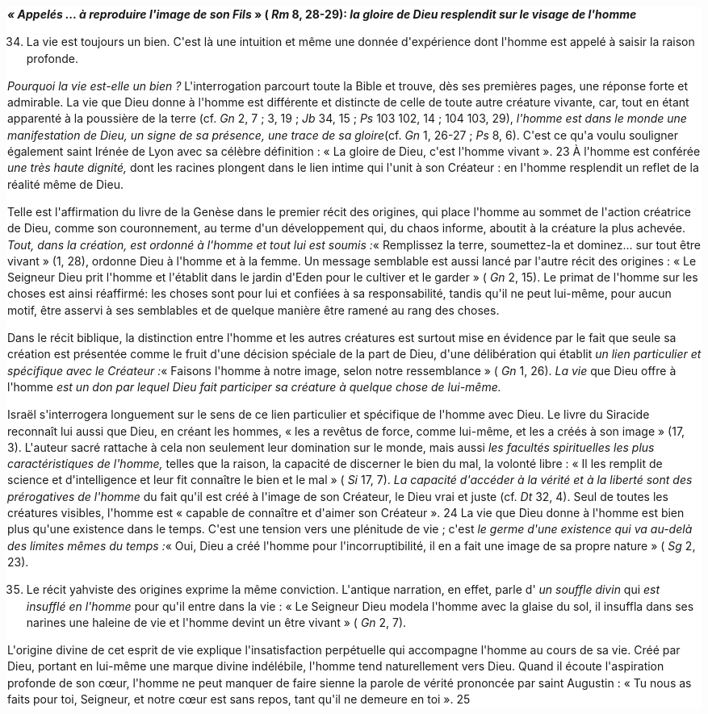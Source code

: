 ***« Appelés ... à reproduire l'image de son Fils* » ( *Rm* 8, 28-29): *la gloire de Dieu resplendit sur le visage de l'homme***

34. La vie est toujours un bien. C'est là une intuition et même une donnée d'expérience dont l'homme est appelé à saisir la raison profonde.

*Pourquoi la vie est-elle un bien ?* L'interrogation parcourt toute la Bible et trouve, dès ses premières pages, une réponse forte et admirable. La vie que Dieu donne à l'homme est différente et distincte de celle de toute autre créature vivante, car, tout en étant apparenté à la poussière de la terre (cf. *Gn* 2, 7 ; 3, 19 ; *Jb* 34, 15 ; *Ps* 103 102, 14 ; 104 103, 29), *l'homme est dans le monde une manifestation de Dieu, un signe de sa présence, une trace de sa gloire*(cf. *Gn* 1, 26-27 ; *Ps* 8, 6). C'est ce qu'a voulu souligner également saint Irénée de Lyon avec sa célèbre définition : « La gloire de Dieu, c'est l'homme vivant ». 23 À l'homme est conférée *une très haute dignité,* dont les racines plongent dans le lien intime qui l'unit à son Créateur : en l'homme resplendit un reflet de la réalité même de Dieu.

Telle est l'affirmation du livre de la Genèse dans le premier récit des origines, qui place l'homme au sommet de l'action créatrice de Dieu, comme son couronnement, au terme d'un développement qui, du chaos informe, aboutit à la créature la plus achevée. *Tout, dans la création, est ordonné à l'homme et tout lui est soumis :*« Remplissez la terre, soumettez-la et dominez... sur tout être vivant » (1, 28), ordonne Dieu à l'homme et à la femme. Un message semblable est aussi lancé par l'autre récit des origines : « Le Seigneur Dieu prit l'homme et l'établit dans le jardin d'Eden pour le cultiver et le garder » ( *Gn* 2, 15). Le primat de l'homme sur les choses est ainsi réaffirmé: les choses sont pour lui et confiées à sa responsabilité, tandis qu'il ne peut lui-même, pour aucun motif, être asservi à ses semblables et de quelque manière être ramené au rang des choses.

Dans le récit biblique, la distinction entre l'homme et les autres créatures est surtout mise en évidence par le fait que seule sa création est présentée comme le fruit d'une décision spéciale de la part de Dieu, d'une délibération qui établit *un lien particulier et spécifique avec le Créateur :*« Faisons l'homme à notre image, selon notre ressemblance » ( *Gn* 1, 26). *La vie* que Dieu offre à l'homme *est un don par lequel Dieu fait participer sa créature à quelque chose de lui-même.*

Israël s'interrogera longuement sur le sens de ce lien particulier et spécifique de l'homme avec Dieu. Le livre du Siracide reconnaît lui aussi que Dieu, en créant les hommes, « les a revêtus de force, comme lui-même, et les a créés à son image » (17, 3). L'auteur sacré rattache à cela non seulement leur domination sur le monde, mais aussi *les facultés spirituelles les plus caractéristiques de l'homme,* telles que la raison, la capacité de discerner le bien du mal, la volonté libre : « Il les remplit de science et d'intelligence et leur fit connaître le bien et le mal » ( *Si* 17, 7). *La capacité d'accéder à la vérité et à la liberté sont des prérogatives de l'homme* du fait qu'il est créé à l'image de son Créateur, le Dieu vrai et juste (cf. *Dt* 32, 4). Seul de toutes les créatures visibles, l'homme est « capable de connaître et d'aimer son Créateur ». 24 La vie que Dieu donne à l'homme est bien plus qu'une existence dans le temps. C'est une tension vers une plénitude de vie ; c'est *le germe d'une existence qui va au-delà des limites mêmes du temps :*« Oui, Dieu a créé l'homme pour l'incorruptibilité, il en a fait une image de sa propre nature » ( *Sg* 2, 23).

35. Le récit yahviste des origines exprime la même conviction. L'antique narration, en effet, parle d' *un souffle divin* qui *est insufflé en l'homme* pour qu'il entre dans la vie : « Le Seigneur Dieu modela l'homme avec la glaise du sol, il insuffla dans ses narines une haleine de vie et l'homme devint un être vivant » ( *Gn* 2, 7).

L'origine divine de cet esprit de vie explique l'insatisfaction perpétuelle qui accompagne l'homme au cours de sa vie. Créé par Dieu, portant en lui-même une marque divine indélébile, l'homme tend naturellement vers Dieu. Quand il écoute l'aspiration profonde de son cœur, l'homme ne peut manquer de faire sienne la parole de vérité prononcée par saint Augustin : « Tu nous as faits pour toi, Seigneur, et notre cœur est sans repos, tant qu'il ne demeure en toi ». 25
